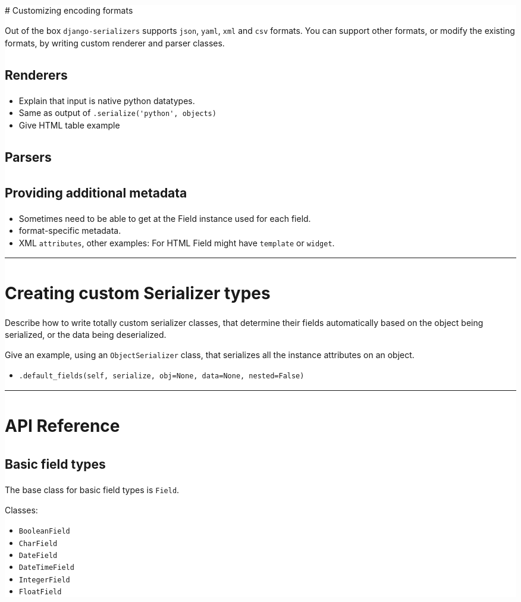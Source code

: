 
# Customizing encoding formats

Out of the box `django-serializers` supports `json`, `yaml`, `xml` and `csv` formats.  You can support other formats, or modify the existing formats, by writing custom renderer and parser classes.

## Renderers

* Explain that input is native python datatypes.
* Same as output of `.serialize('python', objects)`
* Give HTML table example

## Parsers


## Providing additional metadata

* Sometimes need to be able to get at the Field instance used for each field.
* format-specific metadata.
* XML `attributes`, other examples: For HTML Field might have `template` or `widget`.

---

# Creating custom Serializer types

Describe how to write totally custom serializer classes, that determine their fields automatically based on the object being serialized, or the data being deserialized.

Give an example, using an `ObjectSerializer` class, that serializes all the instance attributes on an object. 

* `.default_fields(self, serialize, obj=None, data=None, nested=False)`

---

# API Reference

## Basic field types

The base class for basic field types is `Field`.

Classes:

* `BooleanField`
* `CharField`
* `DateField`
* `DateTimeField`
* `IntegerField`
* `FloatField`
